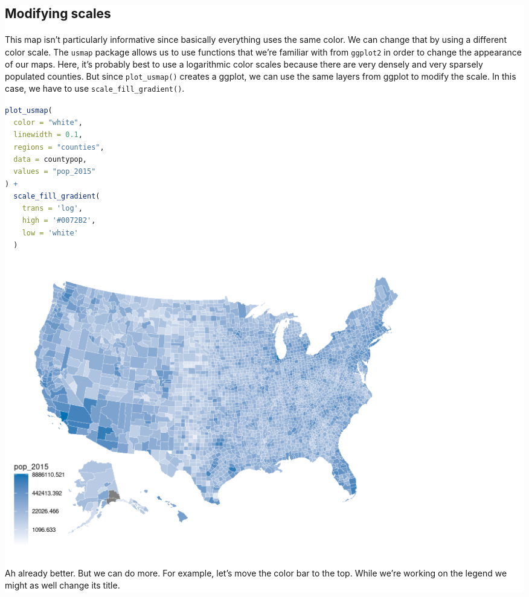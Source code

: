 
## Modifying scales

This map isn’t particularly informative since basically everything uses the same color. We can change that by using a different color scale. The `usmap` package allows us to use functions that we’re familiar with from `ggplot2` in order to change the appearance of our maps. Here, it’s probably best to use a logarithmic color scales because there are very densely and very sparsely populated counties. But since `plot_usmap()` creates a ggplot, we can use the same layers from ggplot to modify the scale. In this case, we have to use `scale_fill_gradient()`.

``` r
plot_usmap(
  color = "white",
  linewidth = 0.1,
  regions = "counties",
  data = countypop,
  values = "pop_2015"
) +
  scale_fill_gradient(
    trans = 'log',
    high = '#0072B2',
    low = 'white'
  )
```

<img src="016_us_maps_files/figure-commonmark/unnamed-chunk-6-1.png" style="width:80.0%" />

Ah already better. But we can do more. For example, let’s move the color bar to the top. While we’re working on the legend we might as well change its title.
